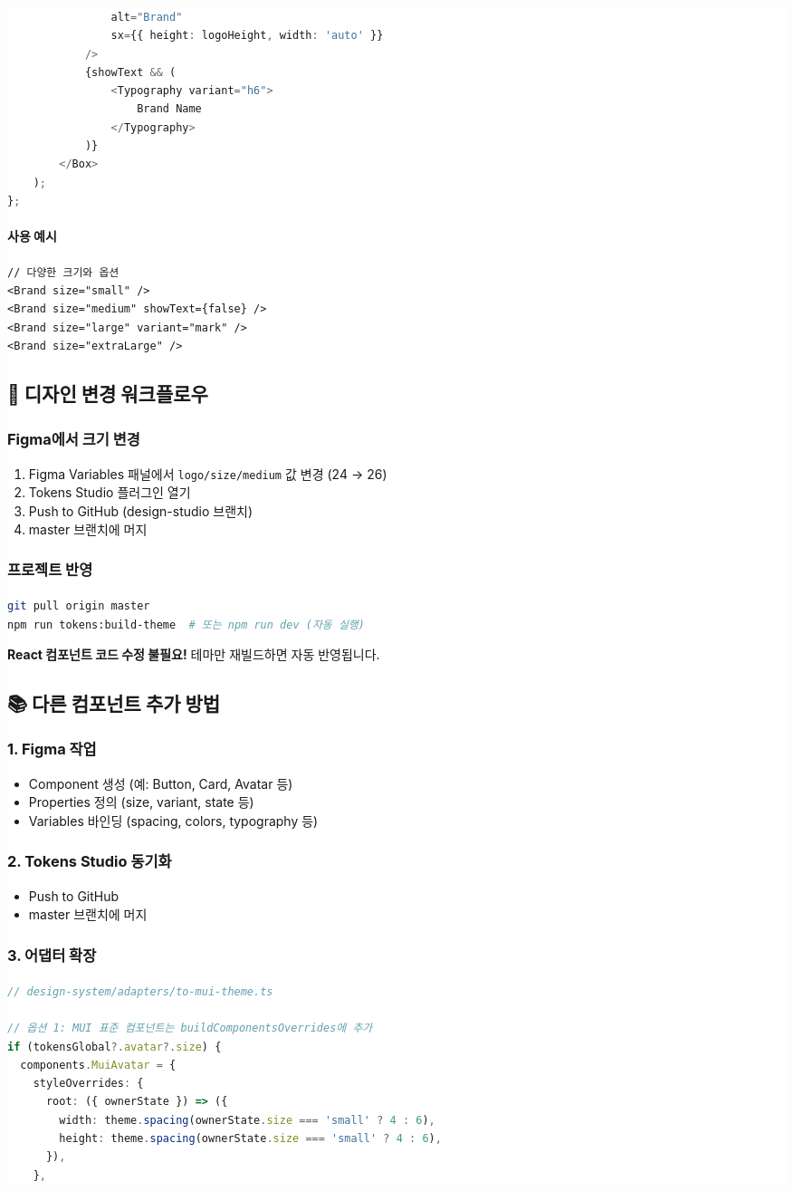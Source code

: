 ```typescript
                alt="Brand"
                sx={{ height: logoHeight, width: 'auto' }} 
            />
            {showText && (
                <Typography variant="h6">
                    Brand Name
                </Typography>
            )}
        </Box>
    );
};
```

#### 사용 예시
```tsx
// 다양한 크기와 옵션
<Brand size="small" />
<Brand size="medium" showText={false} />
<Brand size="large" variant="mark" />
<Brand size="extraLarge" />
```

## 🔄 디자인 변경 워크플로우

### Figma에서 크기 변경
1. Figma Variables 패널에서 `logo/size/medium` 값 변경 (24 → 26)
2. Tokens Studio 플러그인 열기
3. Push to GitHub (design-studio 브랜치)
4. master 브랜치에 머지

### 프로젝트 반영
```bash
git pull origin master
npm run tokens:build-theme  # 또는 npm run dev (자동 실행)
```

**React 컴포넌트 코드 수정 불필요!** 테마만 재빌드하면 자동 반영됩니다.

## 📚 다른 컴포넌트 추가 방법

### 1. Figma 작업
- Component 생성 (예: Button, Card, Avatar 등)
- Properties 정의 (size, variant, state 등)
- Variables 바인딩 (spacing, colors, typography 등)

### 2. Tokens Studio 동기화
- Push to GitHub
- master 브랜치에 머지

### 3. 어댑터 확장
```typescript
// design-system/adapters/to-mui-theme.ts

// 옵션 1: MUI 표준 컴포넌트는 buildComponentsOverrides에 추가
if (tokensGlobal?.avatar?.size) {
  components.MuiAvatar = {
    styleOverrides: {
      root: ({ ownerState }) => ({
        width: theme.spacing(ownerState.size === 'small' ? 4 : 6),
        height: theme.spacing(ownerState.size === 'small' ? 4 : 6),
      }),
    },
```